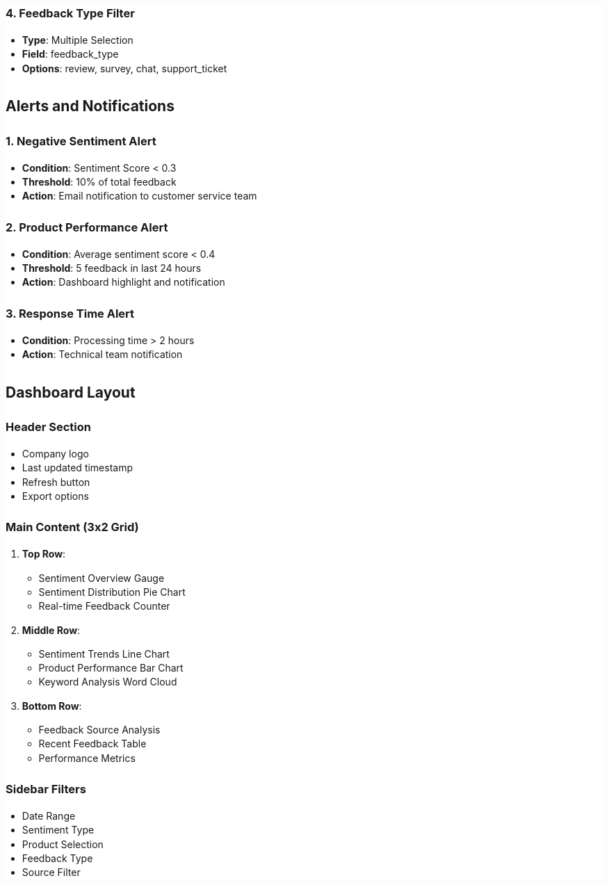 ### 4. Feedback Type Filter
- **Type**: Multiple Selection
- **Field**: feedback_type
- **Options**: review, survey, chat, support_ticket

## Alerts and Notifications

### 1. Negative Sentiment Alert
- **Condition**: Sentiment Score < 0.3
- **Threshold**: 10% of total feedback
- **Action**: Email notification to customer service team

### 2. Product Performance Alert
- **Condition**: Average sentiment score < 0.4
- **Threshold**: 5 feedback in last 24 hours
- **Action**: Dashboard highlight and notification

### 3. Response Time Alert
- **Condition**: Processing time > 2 hours
- **Action**: Technical team notification

## Dashboard Layout

### Header Section
- Company logo
- Last updated timestamp
- Refresh button
- Export options

### Main Content (3x2 Grid)
1. **Top Row**:
   - Sentiment Overview Gauge
   - Sentiment Distribution Pie Chart
   - Real-time Feedback Counter

2. **Middle Row**:
   - Sentiment Trends Line Chart
   - Product Performance Bar Chart
   - Keyword Analysis Word Cloud

3. **Bottom Row**:
   - Feedback Source Analysis
   - Recent Feedback Table
   - Performance Metrics

### Sidebar Filters
- Date Range
- Sentiment Type
- Product Selection
- Feedback Type
- Source Filter
